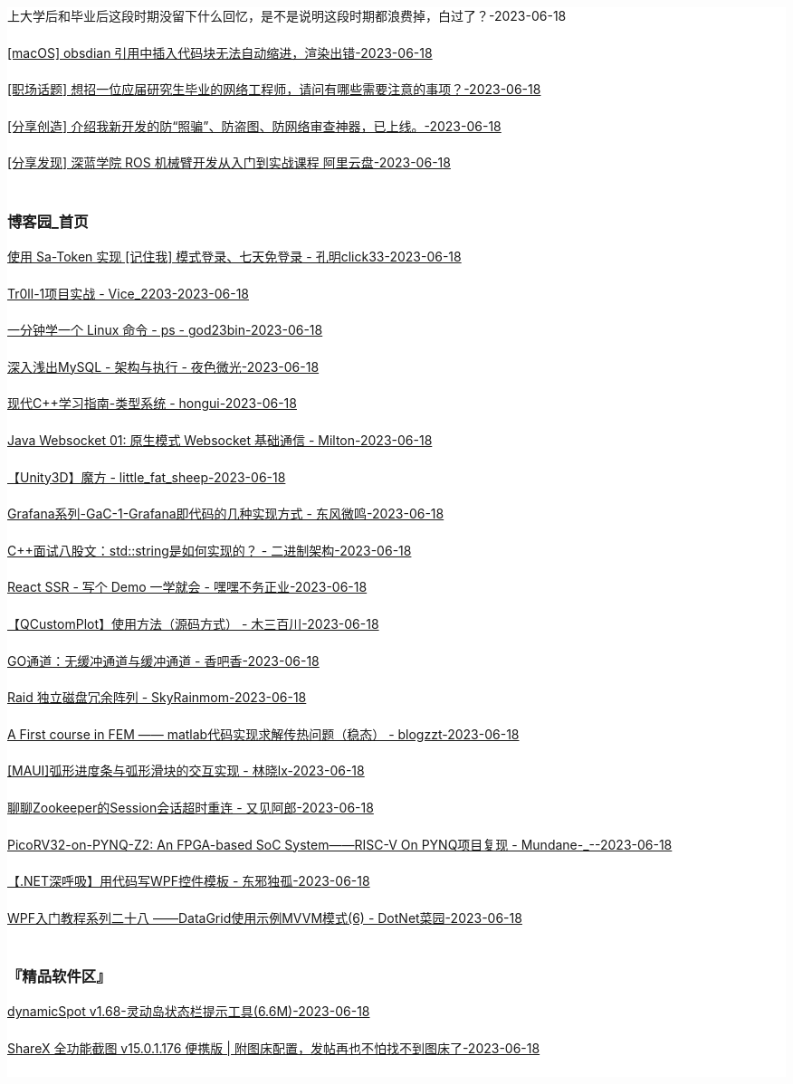 上大学后和毕业后这段时期没留下什么回忆，是不是说明这段时期都浪费掉，白过了？-2023-06-18</a><br/><br/><a target=_blank rel=nofollow href="https://www.v2ex.com/t/949755#reply2" >[macOS] obsdian 引用中插入代码块无法自动缩进，渲染出错-2023-06-18</a><br/><br/><a target=_blank rel=nofollow href="https://www.v2ex.com/t/949754#reply11" >[职场话题] 想招一位应届研究生毕业的网络工程师，请问有哪些需要注意的事项？-2023-06-18</a><br/><br/><a target=_blank rel=nofollow href="https://www.v2ex.com/t/949753#reply7" >[分享创造] 介绍我新开发的防“照骗”、防盗图、防网络审查神器，已上线。-2023-06-18</a><br/><br/><a target=_blank rel=nofollow href="https://www.v2ex.com/t/949752#reply2" >[分享发现] 深蓝学院 ROS 机械臂开发从入门到实战课程 阿里云盘-2023-06-18</a><br/><br/>









###  博客园_首页

<a target=_blank rel=nofollow href="https://www.cnblogs.com/shengzhang/p/17490173.html" >使用 Sa-Token 实现 [记住我] 模式登录、七天免登录 - 孔明click33-2023-06-18</a><br/><br/><a target=_blank rel=nofollow href="https://www.cnblogs.com/BlogVice-2203/p/17489867.html" >Tr0ll-1项目实战 - Vice_2203-2023-06-18</a><br/><br/><a target=_blank rel=nofollow href="https://www.cnblogs.com/god23bin/p/linux-ps.html" >一分钟学一个 Linux 命令 - ps - god23bin-2023-06-18</a><br/><br/><a target=_blank rel=nofollow href="https://www.cnblogs.com/novwind/p/17489997.html" >深入浅出MySQL - 架构与执行 - 夜色微光-2023-06-18</a><br/><br/><a target=_blank rel=nofollow href="https://www.cnblogs.com/honguilee/p/17489961.html" >现代C++学习指南-类型系统 - hongui-2023-06-18</a><br/><br/><a target=_blank rel=nofollow href="https://www.cnblogs.com/milton/p/17489013.html" >Java Websocket 01: 原生模式 Websocket 基础通信 - Milton-2023-06-18</a><br/><br/><a target=_blank rel=nofollow href="https://www.cnblogs.com/zhyan8/p/17489695.html" >【Unity3D】魔方 - little_fat_sheep-2023-06-18</a><br/><br/><a target=_blank rel=nofollow href="https://www.cnblogs.com/east4ming/p/17489659.html" >Grafana系列-GaC-1-Grafana即代码的几种实现方式 - 东风微鸣-2023-06-18</a><br/><br/><a target=_blank rel=nofollow href="https://www.cnblogs.com/binarch/p/17489618.html" >C++面试八股文：std::string是如何实现的？ - 二进制架构-2023-06-18</a><br/><br/><a target=_blank rel=nofollow href="https://www.cnblogs.com/zxbing0066/p/17489621.html" >React SSR - 写个 Demo 一学就会 - 嘿嘿不务正业-2023-06-18</a><br/><br/><a target=_blank rel=nofollow href="https://www.cnblogs.com/young520/p/17489580.html" >【QCustomPlot】使用方法（源码方式） - 木三百川-2023-06-18</a><br/><br/><a target=_blank rel=nofollow href="https://www.cnblogs.com/zjdxr-up/p/17489315.html" >GO通道：无缓冲通道与缓冲通道 - 香吧香-2023-06-18</a><br/><br/><a target=_blank rel=nofollow href="https://www.cnblogs.com/skyrainmom/p/17489224.html" >Raid 独立磁盘冗余阵列 - SkyRainmom-2023-06-18</a><br/><br/><a target=_blank rel=nofollow href="https://www.cnblogs.com/spacerunnerZ/p/17488576.html" >A First course in FEM —— matlab代码实现求解传热问题（稳态） - blogzzt-2023-06-18</a><br/><br/><a target=_blank rel=nofollow href="https://www.cnblogs.com/jevonsflash/p/17489161.html" >[MAUI]弧形进度条与弧形滑块的交互实现 - 林晓lx-2023-06-18</a><br/><br/><a target=_blank rel=nofollow href="https://www.cnblogs.com/zhiyong-ITNote/p/17489109.html" >聊聊Zookeeper的Session会话超时重连 - 又见阿郎-2023-06-18</a><br/><br/><a target=_blank rel=nofollow href="https://www.cnblogs.com/Qzzz/p/17489110.html" >PicoRV32-on-PYNQ-Z2: An FPGA-based SoC System——RISC-V On PYNQ项目复现 - Mundane-_--2023-06-18</a><br/><br/><a target=_blank rel=nofollow href="https://www.cnblogs.com/tcjiaan/p/17487725.html" >【.NET深呼吸】用代码写WPF控件模板 - 东邪独孤-2023-06-18</a><br/><br/><a target=_blank rel=nofollow href="https://www.cnblogs.com/chillsrc/p/17488927.html" >WPF入门教程系列二十八 ——DataGrid使用示例MVVM模式(6)  - DotNet菜园-2023-06-18</a><br/><br/>





###  『精品软件区』

<a target=_blank rel=nofollow href="https://www.52pojie.cn/thread-1799009-1-1.html" >dynamicSpot v1.68-灵动岛状态栏提示工具(6.6M)-2023-06-18</a><br/><br/><a target=_blank rel=nofollow href="https://www.52pojie.cn/thread-1798870-1-1.html" >ShareX 全功能截图 v15.0.1.176 便携版 | 附图床配置，发帖再也不怕找不到图床了-2023-06-18</a><br/><br/>
